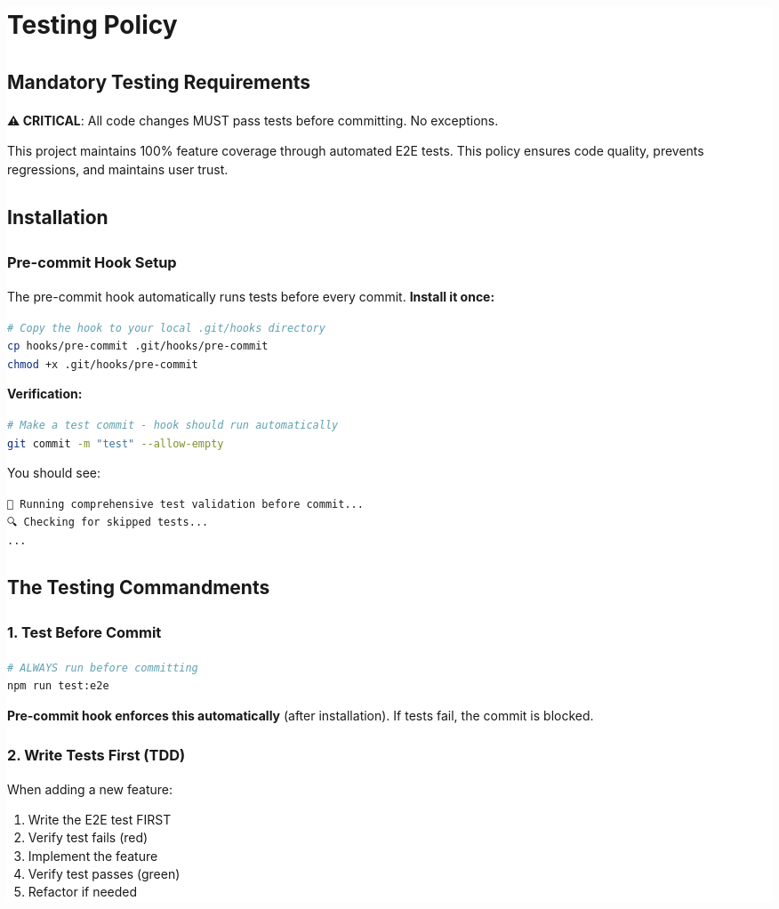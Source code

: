 # Testing Policy

## Mandatory Testing Requirements

**⚠️ CRITICAL**: All code changes MUST pass tests before committing. No exceptions.

This project maintains 100% feature coverage through automated E2E tests. This policy ensures code quality, prevents regressions, and maintains user trust.

## Installation

### Pre-commit Hook Setup
The pre-commit hook automatically runs tests before every commit. **Install it once:**

```bash
# Copy the hook to your local .git/hooks directory
cp hooks/pre-commit .git/hooks/pre-commit
chmod +x .git/hooks/pre-commit
```

**Verification:**
```bash
# Make a test commit - hook should run automatically
git commit -m "test" --allow-empty
```

You should see:
```
🧪 Running comprehensive test validation before commit...
🔍 Checking for skipped tests...
...
```

## The Testing Commandments

### 1. Test Before Commit
```bash
# ALWAYS run before committing
npm run test:e2e
```

**Pre-commit hook enforces this automatically** (after installation).
If tests fail, the commit is blocked.

### 2. Write Tests First (TDD)
When adding a new feature:
1. Write the E2E test FIRST
2. Verify test fails (red)
3. Implement the feature
4. Verify test passes (green)
5. Refactor if needed

